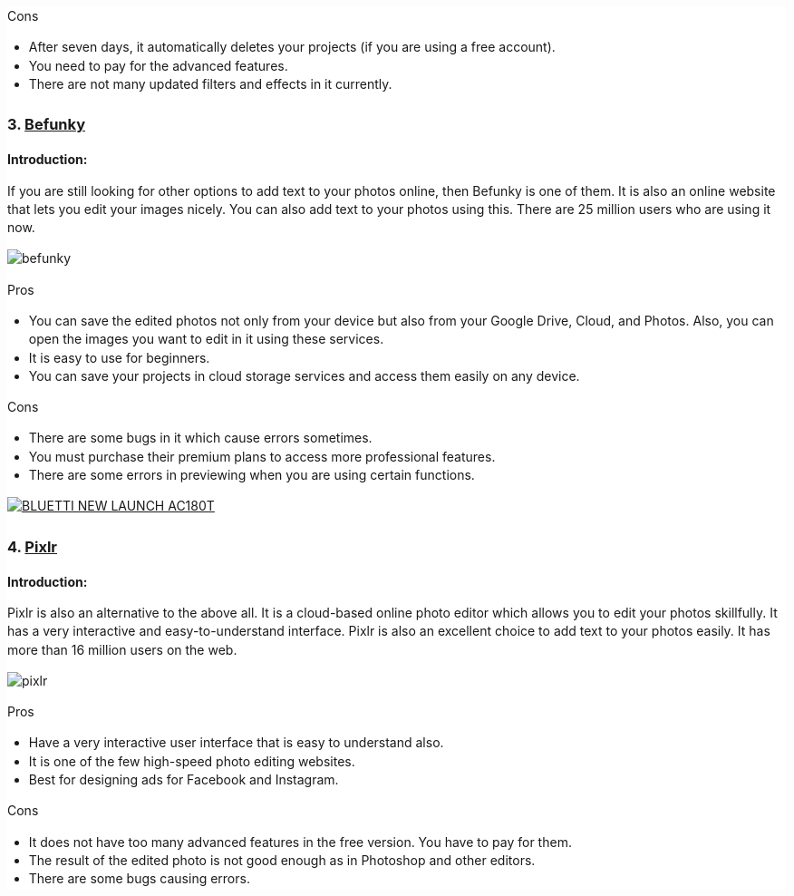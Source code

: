 Cons

* After seven days, it automatically deletes your projects (if you are using a free account).
* You need to pay for the advanced features.
* There are not many updated filters and effects in it currently.

### 3\. [Befunky](https://www.befunky.com/features/text-editor/)

**Introduction:**

If you are still looking for other options to add text to your photos online, then Befunky is one of them. It is also an online website that lets you edit your images nicely. You can also add text to your photos using this. There are 25 million users who are using it now.

![befunky](https://images.wondershare.com/filmora/article-images/2022/07/add-text-to-photos-on-windows-and-mac-20.jpg)

Pros

* You can save the edited photos not only from your device but also from your Google Drive, Cloud, and Photos. Also, you can open the images you want to edit in it using these services.
* It is easy to use for beginners.
* You can save your projects in cloud storage services and access them easily on any device.

Cons

* There are some bugs in it which cause errors sometimes.
* You must purchase their premium plans to access more professional features.
* There are some errors in previewing when you are using certain functions.


<a href="https://bluettide.pxf.io/c/5597632/2042332/17092" target="_top" id="2042332"><img src="//a.impactradius-go.com/display-ad/17092-2042332" border="0" alt="BLUETTI NEW LAUNCH AC180T" width="960" height="900"/></a><img height="0" width="0" src="https://imp.pxf.io/i/5597632/2042332/17092" style="position:absolute;visibility:hidden;" border="0" />

### 4\. [Pixlr](https://pixlr.com/x/)

**Introduction:**

Pixlr is also an alternative to the above all. It is a cloud-based online photo editor which allows you to edit your photos skillfully. It has a very interactive and easy-to-understand interface. Pixlr is also an excellent choice to add text to your photos easily. It has more than 16 million users on the web.

![pixlr](https://images.wondershare.com/filmora/article-images/2022/07/add-text-to-photos-on-windows-and-mac-21.jpg)

Pros

* Have a very interactive user interface that is easy to understand also.
* It is one of the few high-speed photo editing websites.
* Best for designing ads for Facebook and Instagram.

Cons

* It does not have too many advanced features in the free version. You have to pay for them.
* The result of the edited photo is not good enough as in Photoshop and other editors.
* There are some bugs causing errors.


